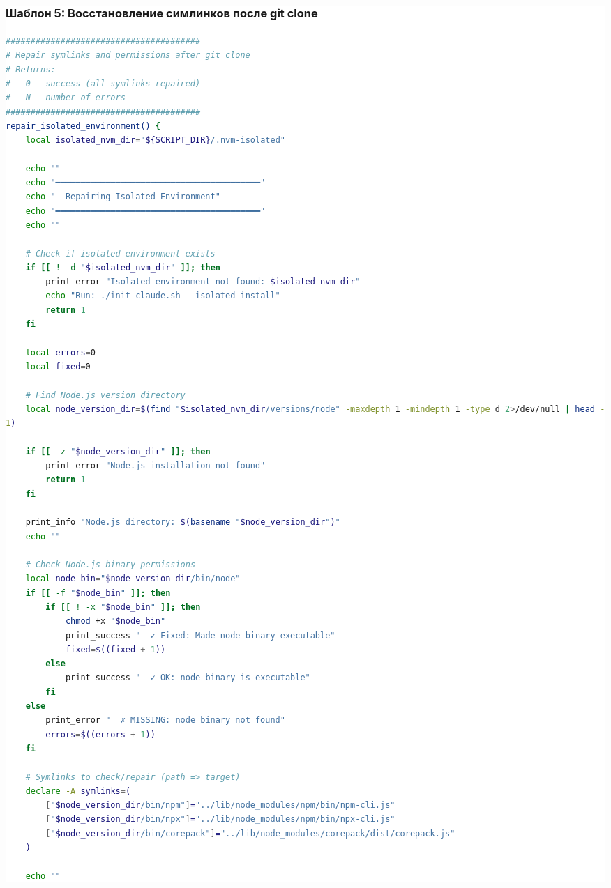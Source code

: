 ### Шаблон 5: Восстановление симлинков после git clone

```bash
#######################################
# Repair symlinks and permissions after git clone
# Returns:
#   0 - success (all symlinks repaired)
#   N - number of errors
#######################################
repair_isolated_environment() {
    local isolated_nvm_dir="${SCRIPT_DIR}/.nvm-isolated"

    echo ""
    echo "━━━━━━━━━━━━━━━━━━━━━━━━━━━━━━━━━━━━━━━━━"
    echo "  Repairing Isolated Environment"
    echo "━━━━━━━━━━━━━━━━━━━━━━━━━━━━━━━━━━━━━━━━━"
    echo ""

    # Check if isolated environment exists
    if [[ ! -d "$isolated_nvm_dir" ]]; then
        print_error "Isolated environment not found: $isolated_nvm_dir"
        echo "Run: ./init_claude.sh --isolated-install"
        return 1
    fi

    local errors=0
    local fixed=0

    # Find Node.js version directory
    local node_version_dir=$(find "$isolated_nvm_dir/versions/node" -maxdepth 1 -mindepth 1 -type d 2>/dev/null | head -1)

    if [[ -z "$node_version_dir" ]]; then
        print_error "Node.js installation not found"
        return 1
    fi

    print_info "Node.js directory: $(basename "$node_version_dir")"
    echo ""

    # Check Node.js binary permissions
    local node_bin="$node_version_dir/bin/node"
    if [[ -f "$node_bin" ]]; then
        if [[ ! -x "$node_bin" ]]; then
            chmod +x "$node_bin"
            print_success "  ✓ Fixed: Made node binary executable"
            fixed=$((fixed + 1))
        else
            print_success "  ✓ OK: node binary is executable"
        fi
    else
        print_error "  ✗ MISSING: node binary not found"
        errors=$((errors + 1))
    fi

    # Symlinks to check/repair (path => target)
    declare -A symlinks=(
        ["$node_version_dir/bin/npm"]="../lib/node_modules/npm/bin/npm-cli.js"
        ["$node_version_dir/bin/npx"]="../lib/node_modules/npm/bin/npx-cli.js"
        ["$node_version_dir/bin/corepack"]="../lib/node_modules/corepack/dist/corepack.js"
    )

    echo ""
```